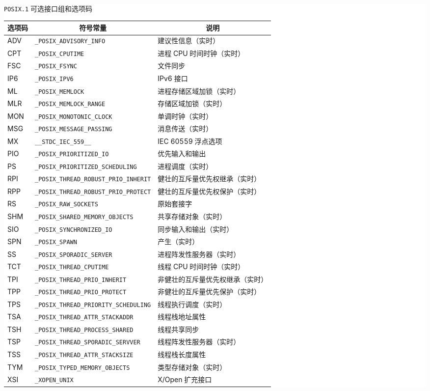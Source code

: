 `POSIX.1` 可选接口组和选项码

| 选项码 | 符号常量                            | 说明                             |
| ------ | ----------------------------------- | -------------------------------- |
| ADV    | `_POSIX_ADVISORY_INFO`              | 建议性信息（实时）               |
| CPT    | `_POSIX_CPUTIME`                    | 进程 CPU 时间时钟（实时）        |
| FSC    | `_POSIX_FSYNC`                      | 文件同步                         |
| IP6    | `_POSIX_IPV6`                       | IPv6 接口                        |
| ML     | `_POSIX_MEMLOCK`                    | 进程存储区域加锁（实时）         |
| MLR    | `_POSIX_MEMLOCK_RANGE`              | 存储区域加锁（实时）             |
| MON    | `_POSIX_MONOTONIC_CLOCK`            | 单调时钟（实时）                 |
| MSG    | `_POSIX_MESSAGE_PASSING`            | 消息传送（实时）                 |
| MX     | `__STDC_IEC_559__`                  | IEC 60559 浮点选项               |
| PIO    | `_POSIX_PRIORITIZED_IO`             | 优先输入和输出                   |
| PS     | `_POSIX_PRIORITIZED_SCHEDULING`     | 进程调度（实时）                 |
| RPI    | `_POSIX_THREAD_ROBUST_PRIO_INHERIT` | 健壮的互斥量优先权继承（实时）   |
| RPP    | `_POSIX_THREAD_ROBUST_PRIO_PROTECT` | 健壮的互斥量优先权保护（实时）   |
| RS     | `_POSIX_RAW_SOCKETS`                | 原始套接字                       |
| SHM    | `_POSIX_SHARED_MEMORY_OBJECTS`      | 共享存储对象（实时）             |
| SIO    | `_POSIX_SYNCHRONIZED_IO`            | 同步输入和输出（实时）           |
| SPN    | `_POSIX_SPAWN`                      | 产生（实时）                     |
| SS     | `_POSIX_SPORADIC_SERVER`            | 进程阵发性服务器（实时）         |
| TCT    | `_POSIX_THREAD_CPUTIME`             | 线程 CPU 时间时钟（实时）        |
| TPI    | `_POSIX_THREAD_PRIO_INHERIT`        | 非健壮的互斥量优先权继承（实时） |
| TPP    | `_POSIX_THREAD_PRIO_PROTECT`        | 非健壮的互斥量优先保护（实时）   |
| TPS    | `_POSIX_THREAD_PRIORITY_SCHEDULING` | 线程执行调度（实时）             |
| TSA    | `_POSIX_THREAD_ATTR_STACKADDR`      | 线程栈地址属性                   |
| TSH    | `_POSIX_THREAD_PROCESS_SHARED`      | 线程共享同步                     |
| TSP    | `_POSIX_THREAD_SPORADIC_SERVVER`    | 线程阵发性服务器（实时）         |
| TSS    | `_POSIX_THREAD_ATTR_STACKSIZE`      | 线程栈长度属性                   |
| TYM    | `_POSIX_TYPED_MEMORY_OBJECTS`       | 类型存储对象（实时）             |
| XSI    | `_XOPEN_UNIX`                       | X/Open 扩充接口                  |

